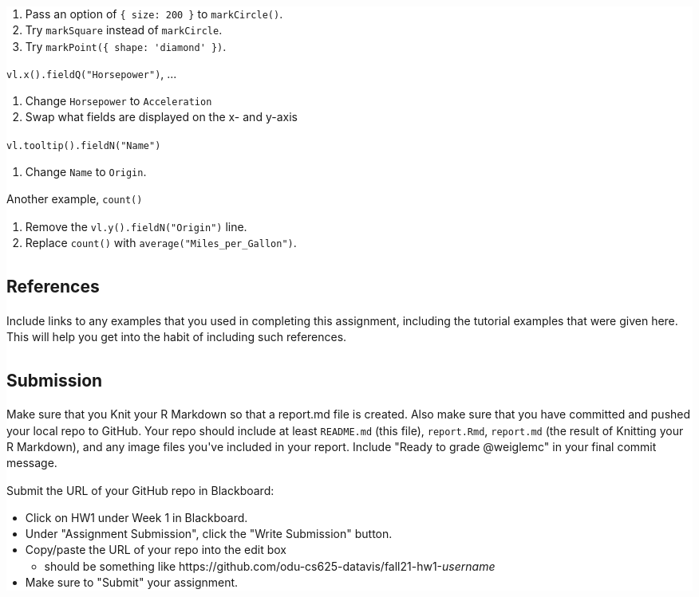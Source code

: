 1. Pass an option of `{ size: 200 }` to `markCircle()`.
1. Try `markSquare` instead of `markCircle`.
1. Try `markPoint({ shape: 'diamond' })`.

`vl.x().fieldQ("Horsepower")`, ...

1. Change `Horsepower` to `Acceleration`
1. Swap what fields are displayed on the x- and y-axis

`vl.tooltip().fieldN("Name")`

1. Change `Name` to `Origin`.

Another example, `count()`

1. Remove the `vl.y().fieldN("Origin")` line.
1. Replace `count()` with `average("Miles_per_Gallon")`.

## References

Include links to any examples that you used in completing this assignment, including the tutorial examples that were given here. This will help you get into the habit of including such references.

## Submission

Make sure that you Knit your R Markdown so that a report.md file is created.  Also make sure that you have committed and pushed your local repo to GitHub.  Your repo should include at least `README.md` (this file), `report.Rmd`, `report.md` (the result of Knitting your R Markdown), and any image files you've included in your report.  Include "Ready to grade @weiglemc" in your final commit message.

Submit the URL of your GitHub repo in Blackboard:

* Click on HW1 under Week 1 in Blackboard.
* Under "Assignment Submission", click the "Write Submission" button.
* Copy/paste the URL of your repo into the edit box
  * should be something like https<nolink>://github.com/odu-cs625-datavis/fall21-hw1-*username*
* Make sure to "Submit" your assignment.
